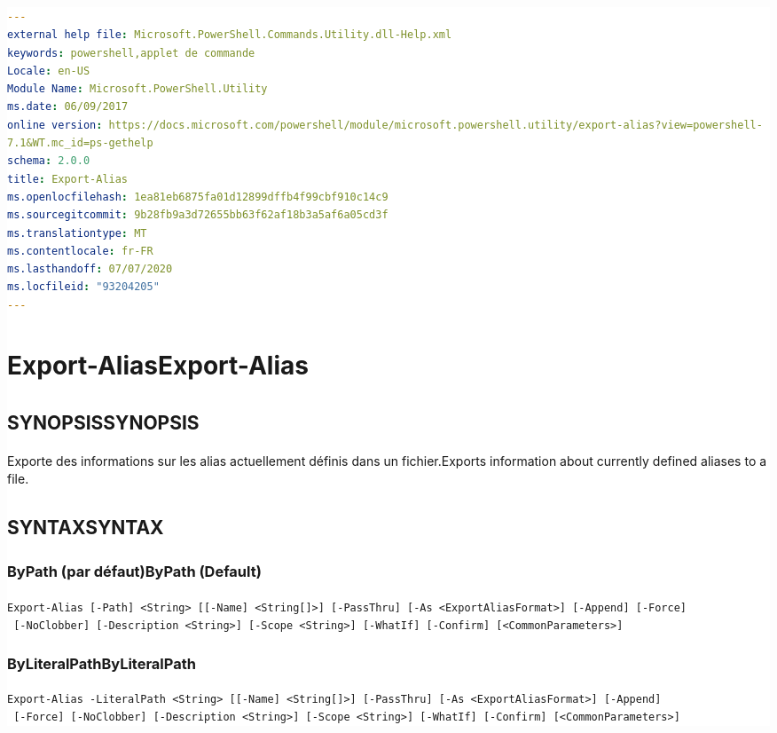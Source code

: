 ```yaml
---
external help file: Microsoft.PowerShell.Commands.Utility.dll-Help.xml
keywords: powershell,applet de commande
Locale: en-US
Module Name: Microsoft.PowerShell.Utility
ms.date: 06/09/2017
online version: https://docs.microsoft.com/powershell/module/microsoft.powershell.utility/export-alias?view=powershell-7.1&WT.mc_id=ps-gethelp
schema: 2.0.0
title: Export-Alias
ms.openlocfilehash: 1ea81eb6875fa01d12899dffb4f99cbf910c14c9
ms.sourcegitcommit: 9b28fb9a3d72655bb63f62af18b3a5af6a05cd3f
ms.translationtype: MT
ms.contentlocale: fr-FR
ms.lasthandoff: 07/07/2020
ms.locfileid: "93204205"
---
```

# <span data-ttu-id="b6970-103">Export-Alias</span><span class="sxs-lookup"><span data-stu-id="b6970-103">Export-Alias</span></span>

## <span data-ttu-id="b6970-104">SYNOPSIS</span><span class="sxs-lookup"><span data-stu-id="b6970-104">SYNOPSIS</span></span>
<span data-ttu-id="b6970-105">Exporte des informations sur les alias actuellement définis dans un fichier.</span><span class="sxs-lookup"><span data-stu-id="b6970-105">Exports information about currently defined aliases to a file.</span></span>

## <span data-ttu-id="b6970-106">SYNTAX</span><span class="sxs-lookup"><span data-stu-id="b6970-106">SYNTAX</span></span>

### <span data-ttu-id="b6970-107">ByPath (par défaut)</span><span class="sxs-lookup"><span data-stu-id="b6970-107">ByPath (Default)</span></span>

```
Export-Alias [-Path] <String> [[-Name] <String[]>] [-PassThru] [-As <ExportAliasFormat>] [-Append] [-Force]
 [-NoClobber] [-Description <String>] [-Scope <String>] [-WhatIf] [-Confirm] [<CommonParameters>]
```

### <span data-ttu-id="b6970-108">ByLiteralPath</span><span class="sxs-lookup"><span data-stu-id="b6970-108">ByLiteralPath</span></span>

```
Export-Alias -LiteralPath <String> [[-Name] <String[]>] [-PassThru] [-As <ExportAliasFormat>] [-Append]
 [-Force] [-NoClobber] [-Description <String>] [-Scope <String>] [-WhatIf] [-Confirm] [<CommonParameters>]
```
